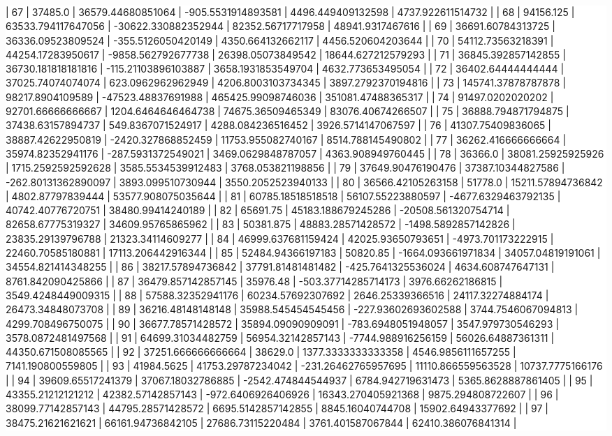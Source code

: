 | 67 | 37485.0 | 36579.44680851064 | -905.5531914893581 | 4496.449409132598 | 4737.922611514732 |
| 68 | 94156.125 | 63533.794117647056 | -30622.330882352944 | 82352.56717717958 | 48941.9317467616 |
| 69 | 36691.60784313725 | 36336.09523809524 | -355.5126050420149 | 4350.664132662117 | 4456.520604203644 |
| 70 | 54112.73563218391 | 44254.17283950617 | -9858.562792677738 | 26398.05073849542 | 18644.627212579293 |
| 71 | 36845.392857142855 | 36730.181818181816 | -115.21103896103887 | 3658.1931853549704 | 4632.773653495054 |
| 72 | 36402.64444444444 | 37025.74074074074 | 623.0962962962949 | 4206.8003103734345 | 3897.2792370194816 |
| 73 | 145741.37878787878 | 98217.8904109589 | -47523.48837691988 | 465425.99098746036 | 351081.47488365317 |
| 74 | 91497.0202020202 | 92701.66666666667 | 1204.6464646464738 | 74675.36509465349 | 83076.40674266507 |
| 75 | 36888.794871794875 | 37438.63157894737 | 549.8367071524917 | 4288.084236516452 | 3926.5714147067597 |
| 76 | 41307.75409836065 | 38887.42622950819 | -2420.327868852459 | 11753.955082740167 | 8514.788145490802 |
| 77 | 36262.416666666664 | 35974.82352941176 | -287.5931372549021 | 3469.0629848787057 | 4363.908949760445 |
| 78 | 36366.0 | 38081.25925925926 | 1715.2592592592628 | 3585.5534539912483 | 3768.053821198856 |
| 79 | 37649.90476190476 | 37387.10344827586 | -262.80131362890097 | 3893.099510730944 | 3550.2052523940133 |
| 80 | 36566.42105263158 | 51778.0 | 15211.57894736842 | 4802.87797839444 | 53577.908075035644 |
| 81 | 60785.18518518518 | 56107.55223880597 | -4677.6329463792135 | 40742.40776720751 | 38480.99414240189 |
| 82 | 65691.75 | 45183.188679245286 | -20508.561320754714 | 82658.67775319327 | 34609.95765865962 |
| 83 | 50381.875 | 48883.28571428572 | -1498.5892857142826 | 23835.29139796788 | 21323.34114609277 |
| 84 | 46999.637681159424 | 42025.93650793651 | -4973.701173222915 | 22460.70585180881 | 17113.206442916344 |
| 85 | 52484.94366197183 | 50820.85 | -1664.093661971834 | 34057.04819191061 | 34554.821414348255 |
| 86 | 38217.57894736842 | 37791.81481481482 | -425.7641325536024 | 4634.608747647131 | 8761.842090425866 |
| 87 | 36479.857142857145 | 35976.48 | -503.37714285714173 | 3976.66262186815 | 3549.4248449009315 |
| 88 | 57588.32352941176 | 60234.57692307692 | 2646.25339366516 | 24117.32274884174 | 26473.34848073708 |
| 89 | 36216.48148148148 | 35988.545454545456 | -227.93602693602588 | 3744.7546067094813 | 4299.708496750075 |
| 90 | 36677.78571428572 | 35894.09090909091 | -783.6948051948057 | 3547.979730546293 | 3578.0872481497568 |
| 91 | 64699.31034482759 | 56954.32142857143 | -7744.988916256159 | 56026.64887361311 | 44350.671508085565 |
| 92 | 37251.666666666664 | 38629.0 | 1377.3333333333358 | 4546.9856111657255 | 7141.190800559805 |
| 93 | 41984.5625 | 41753.29787234042 | -231.26462765957695 | 11110.866559563528 | 10737.7775166176 |
| 94 | 39609.65517241379 | 37067.18032786885 | -2542.474844544937 | 6784.942719631473 | 5365.8628887861405 |
| 95 | 43355.21212121212 | 42382.57142857143 | -972.6406926406926 | 16343.270405921368 | 9875.294808722607 |
| 96 | 38099.77142857143 | 44795.28571428572 | 6695.5142857142855 | 8845.16040744708 | 15902.64943377692 |
| 97 | 38475.21621621621 | 66161.94736842105 | 27686.73115220484 | 3761.401587067844 | 62410.386076841314 |
